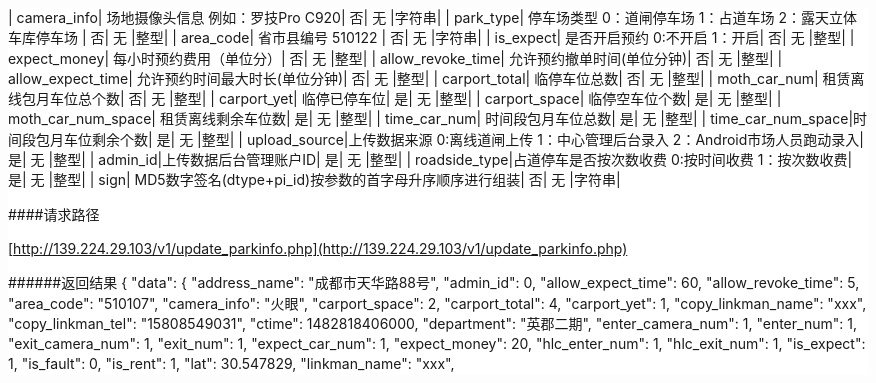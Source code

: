 | camera_info| 场地摄像头信息 例如：罗技Pro C920| 否| 无 |字符串|
| park_type| 停车场类型 0：道闸停车场 1：占道车场 2：露天立体车库停车场 | 否| 无 |整型|
| area_code| 省市县编号 510122 | 否| 无 |字符串|
| is_expect| 是否开启预约 0:不开启 1：开启| 否| 无 |整型|
| expect_money| 每小时预约费用（单位分）| 否| 无 |整型|
| allow_revoke_time| 允许预约撤单时间(单位分钟)| 否| 无 |整型|
| allow_expect_time| 允许预约时间最大时长(单位分钟)| 否| 无 |整型|
| carport_total| 临停车位总数| 否| 无 |整型|
| moth_car_num| 租赁离线包月车位总个数| 否| 无 |整型|
| carport_yet| 临停已停车位| 是| 无 |整型|
| carport_space| 临停空车位个数| 是| 无 |整型|
| moth_car_num_space| 租赁离线剩余车位数| 是| 无 |整型|
| time_car_num| 时间段包月车位总数| 是| 无 |整型|
| time_car_num_space|时间段包月车位剩余个数| 是| 无 |整型|
| upload_source|上传数据来源 0:离线道闸上传 1：中心管理后台录入  2：Android市场人员跑动录入| 是| 无 |整型|
| admin_id|上传数据后台管理账户ID| 是| 无 |整型|
| roadside_type|占道停车是否按次数收费 0:按时间收费 1：按次数收费| 是| 无 |整型|
| sign| MD5数字签名(dtype+pi_id)按参数的首字母升序顺序进行组装| 否| 无 |字符串|

####请求路径

[http://139.224.29.103/v1/update_parkinfo.php](http://139.224.29.103/v1/update_parkinfo.php)

######返回结果
    {
        "data":  {
        "address_name": "成都市天华路88号",
        "admin_id": 0,
        "allow_expect_time": 60,
        "allow_revoke_time": 5,
        "area_code": "510107",
        "camera_info": "火眼",
        "carport_space": 2,
        "carport_total": 4,
        "carport_yet": 1,
        "copy_linkman_name": "xxx",
        "copy_linkman_tel": "15808549031",
        "ctime": 1482818406000,
        "department": "英郡二期",
        "enter_camera_num": 1,
        "enter_num": 1,
        "exit_camera_num": 1,
        "exit_num": 1,
        "expect_car_num": 1,
        "expect_money": 20,
        "hlc_enter_num": 1,
        "hlc_exit_num": 1,
        "is_expect": 1,
        "is_fault": 0,
        "is_rent": 1,
        "lat": 30.547829,
        "linkman_name": "xxx",